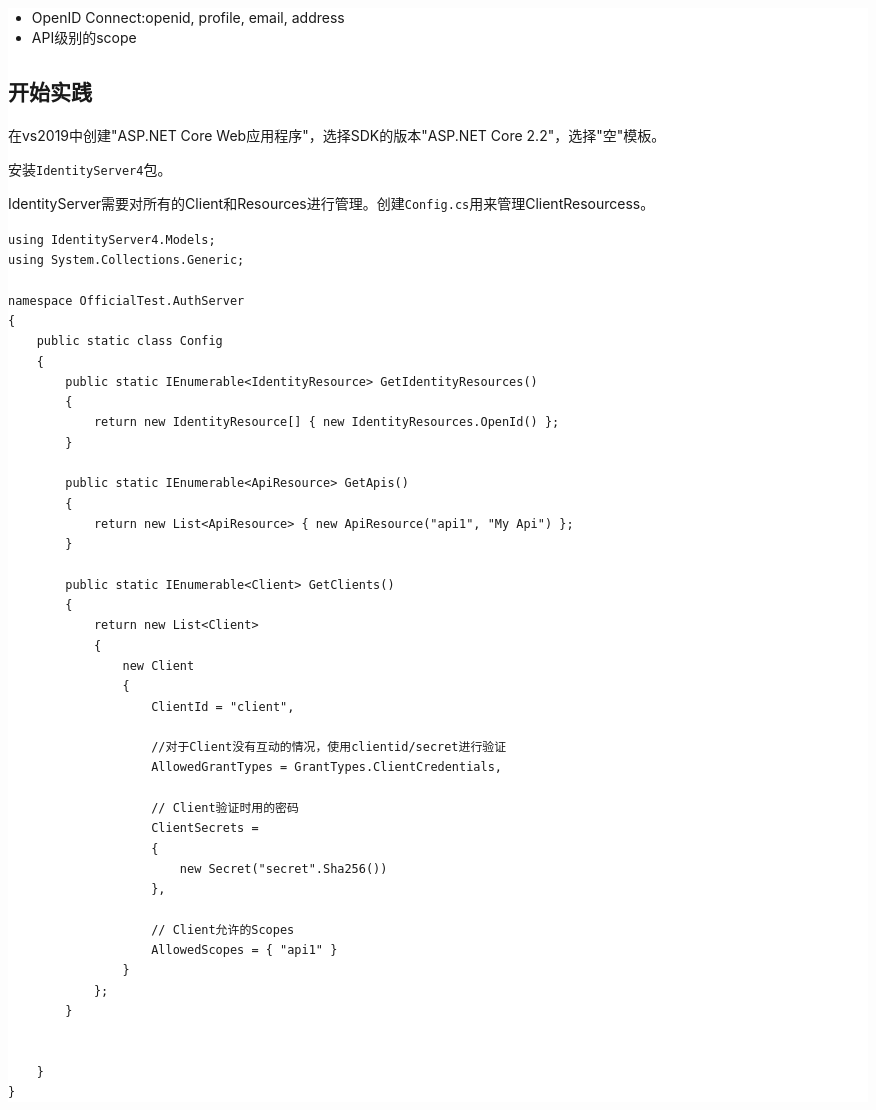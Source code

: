 - OpenID Connect:openid, profile, email, address
- API级别的scope

## 开始实践

在vs2019中创建"ASP.NET Core Web应用程序"，选择SDK的版本"ASP.NET Core 2.2"，选择"空"模板。

安装`IdentityServer4`包。

IdentityServer需要对所有的Client和Resources进行管理。创建`Config.cs`用来管理ClientResourcess。

```
using IdentityServer4.Models;
using System.Collections.Generic;

namespace OfficialTest.AuthServer
{
    public static class Config
    {
        public static IEnumerable<IdentityResource> GetIdentityResources()
        {
            return new IdentityResource[] { new IdentityResources.OpenId() };
        }

        public static IEnumerable<ApiResource> GetApis()
        {
            return new List<ApiResource> { new ApiResource("api1", "My Api") };
        }

        public static IEnumerable<Client> GetClients()
        {
            return new List<Client>
            {
                new Client
                {
                    ClientId = "client",

                    //对于Client没有互动的情况，使用clientid/secret进行验证
                    AllowedGrantTypes = GrantTypes.ClientCredentials,

                    // Client验证时用的密码
                    ClientSecrets =
                    {
                        new Secret("secret".Sha256())
                    },

                    // Client允许的Scopes
                    AllowedScopes = { "api1" }
                }
            };
        }


    }
}

```
